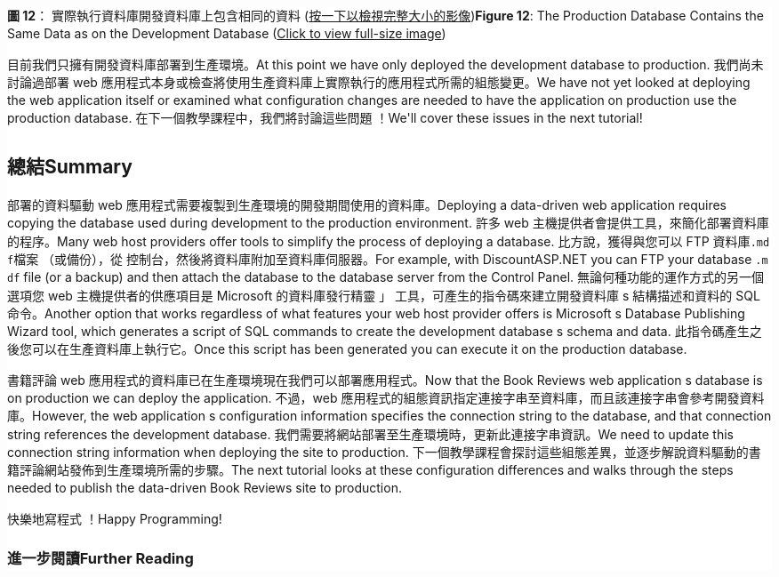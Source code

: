 <span data-ttu-id="2e7d3-248">**圖 12**： 實際執行資料庫開發資料庫上包含相同的資料 ([按一下以檢視完整大小的影像](deploying-a-database-vb/_static/image36.jpg))</span><span class="sxs-lookup"><span data-stu-id="2e7d3-248">**Figure 12**: The Production Database Contains the Same Data as on the Development Database ([Click to view full-size image](deploying-a-database-vb/_static/image36.jpg))</span></span>


<span data-ttu-id="2e7d3-249">目前我們只擁有開發資料庫部署到生產環境。</span><span class="sxs-lookup"><span data-stu-id="2e7d3-249">At this point we have only deployed the development database to production.</span></span> <span data-ttu-id="2e7d3-250">我們尚未討論過部署 web 應用程式本身或檢查將使用生產資料庫上實際執行的應用程式所需的組態變更。</span><span class="sxs-lookup"><span data-stu-id="2e7d3-250">We have not yet looked at deploying the web application itself or examined what configuration changes are needed to have the application on production use the production database.</span></span> <span data-ttu-id="2e7d3-251">在下一個教學課程中，我們將討論這些問題 ！</span><span class="sxs-lookup"><span data-stu-id="2e7d3-251">We'll cover these issues in the next tutorial!</span></span>

## <a name="summary"></a><span data-ttu-id="2e7d3-252">總結</span><span class="sxs-lookup"><span data-stu-id="2e7d3-252">Summary</span></span>

<span data-ttu-id="2e7d3-253">部署的資料驅動 web 應用程式需要複製到生產環境的開發期間使用的資料庫。</span><span class="sxs-lookup"><span data-stu-id="2e7d3-253">Deploying a data-driven web application requires copying the database used during development to the production environment.</span></span> <span data-ttu-id="2e7d3-254">許多 web 主機提供者會提供工具，來簡化部署資料庫的程序。</span><span class="sxs-lookup"><span data-stu-id="2e7d3-254">Many web host providers offer tools to simplify the process of deploying a database.</span></span> <span data-ttu-id="2e7d3-255">比方說，獲得與您可以 FTP 資料庫`.mdf`檔案 （或備份），從 控制台，然後將資料庫附加至資料庫伺服器。</span><span class="sxs-lookup"><span data-stu-id="2e7d3-255">For example, with DiscountASP.NET you can FTP your database `.mdf` file (or a backup) and then attach the database to the database server from the Control Panel.</span></span> <span data-ttu-id="2e7d3-256">無論何種功能的運作方式的另一個選項您 web 主機提供者的供應項目是 Microsoft 的資料庫發行精靈 」 工具，可產生的指令碼來建立開發資料庫 s 結構描述和資料的 SQL 命令。</span><span class="sxs-lookup"><span data-stu-id="2e7d3-256">Another option that works regardless of what features your web host provider offers is Microsoft s Database Publishing Wizard tool, which generates a script of SQL commands to create the development database s schema and data.</span></span> <span data-ttu-id="2e7d3-257">此指令碼產生之後您可以在生產資料庫上執行它。</span><span class="sxs-lookup"><span data-stu-id="2e7d3-257">Once this script has been generated you can execute it on the production database.</span></span>

<span data-ttu-id="2e7d3-258">書籍評論 web 應用程式的資料庫已在生產環境現在我們可以部署應用程式。</span><span class="sxs-lookup"><span data-stu-id="2e7d3-258">Now that the Book Reviews web application s database is on production we can deploy the application.</span></span> <span data-ttu-id="2e7d3-259">不過，web 應用程式的組態資訊指定連接字串至資料庫，而且該連接字串會參考開發資料庫。</span><span class="sxs-lookup"><span data-stu-id="2e7d3-259">However, the web application s configuration information specifies the connection string to the database, and that connection string references the development database.</span></span> <span data-ttu-id="2e7d3-260">我們需要將網站部署至生產環境時，更新此連接字串資訊。</span><span class="sxs-lookup"><span data-stu-id="2e7d3-260">We need to update this connection string information when deploying the site to production.</span></span> <span data-ttu-id="2e7d3-261">下一個教學課程會探討這些組態差異，並逐步解說資料驅動的書籍評論網站發佈到生產環境所需的步驟。</span><span class="sxs-lookup"><span data-stu-id="2e7d3-261">The next tutorial looks at these configuration differences and walks through the steps needed to publish the data-driven Book Reviews site to production.</span></span>

<span data-ttu-id="2e7d3-262">快樂地寫程式 ！</span><span class="sxs-lookup"><span data-stu-id="2e7d3-262">Happy Programming!</span></span>

### <a name="further-reading"></a><span data-ttu-id="2e7d3-263">進一步閱讀</span><span class="sxs-lookup"><span data-stu-id="2e7d3-263">Further Reading</span></span>

